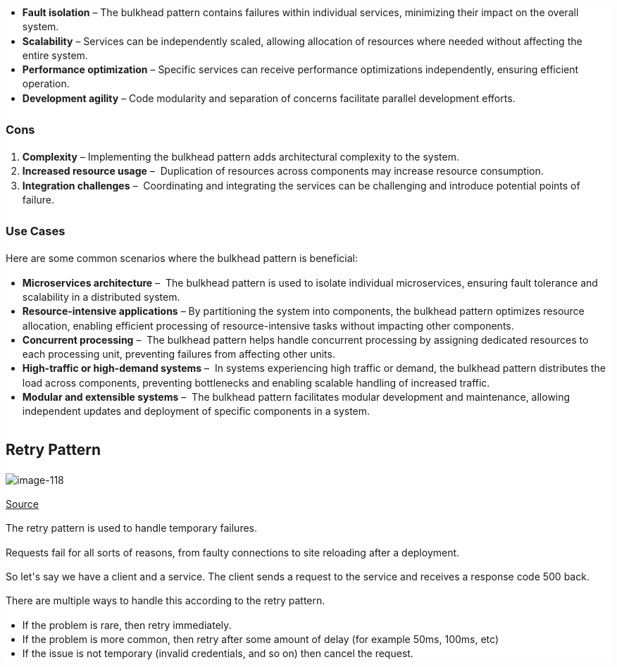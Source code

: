-   **Fault isolation** – The bulkhead pattern contains failures within individual services, minimizing their impact on the overall system.
-   **Scalability** – Services can be independently scaled, allowing allocation of resources where needed without affecting the entire system.
-   **Performance optimization** – Specific services can receive performance optimizations independently, ensuring efficient operation.
-   **Development agility** – Code modularity and separation of concerns facilitate parallel development efforts.

### Cons

1.  **Complexity** – Implementing the bulkhead pattern adds architectural complexity to the system.
2.  **Increased resource usage** –  Duplication of resources across components may increase resource consumption.
3.  **Integration challenges** –  Coordinating and integrating the services can be challenging and introduce potential points of failure.

### Use Cases

Here are some common scenarios where the bulkhead pattern is beneficial:

-   **Microservices architecture** –  The bulkhead pattern is used to isolate individual microservices, ensuring fault tolerance and scalability in a distributed system.
-   **Resource-intensive applications** – By partitioning the system into components, the bulkhead pattern optimizes resource allocation, enabling efficient processing of resource-intensive tasks without impacting other components.
-   **Concurrent processing** –  The bulkhead pattern helps handle concurrent processing by assigning dedicated resources to each processing unit, preventing failures from affecting other units.
-   **High-traffic or high-demand systems** –  In systems experiencing high traffic or demand, the bulkhead pattern distributes the load across components, preventing bottlenecks and enabling scalable handling of increased traffic.
-   **Modular and extensible systems** –  The bulkhead pattern facilitates modular development and maintenance, allowing independent updates and deployment of specific components in a system.

## Retry Pattern

![image-118](https://www.freecodecamp.org/news/content/images/2023/05/image-118.png)

[Source](https://dev.to/azure/learn-about-the-retry-pattern-in-5-minutes-fjo)

The retry pattern is used to handle temporary failures.

Requests fail for all sorts of reasons, from faulty connections to site reloading after a deployment.  

So let's say we have a client and a service. The client sends a request to the service and receives a response code 500 back.

There are multiple ways to handle this according to the retry pattern.

-   If the problem is rare, then retry immediately.
-   If the problem is more common, then retry after some amount of delay (for example 50ms, 100ms, etc)
-   If the issue is not temporary (invalid credentials, and so on) then cancel the request.

